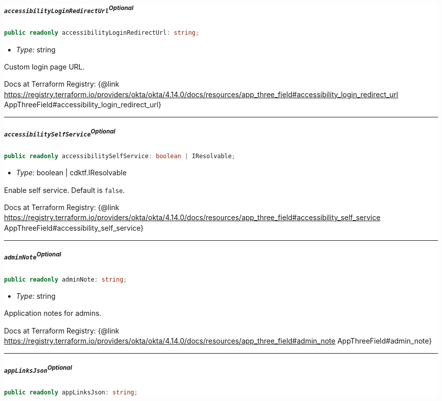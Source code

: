 ##### `accessibilityLoginRedirectUrl`<sup>Optional</sup> <a name="accessibilityLoginRedirectUrl" id="@cdktf/provider-okta.appThreeField.AppThreeFieldConfig.property.accessibilityLoginRedirectUrl"></a>

```typescript
public readonly accessibilityLoginRedirectUrl: string;
```

- *Type:* string

Custom login page URL.

Docs at Terraform Registry: {@link https://registry.terraform.io/providers/okta/okta/4.14.0/docs/resources/app_three_field#accessibility_login_redirect_url AppThreeField#accessibility_login_redirect_url}

---

##### `accessibilitySelfService`<sup>Optional</sup> <a name="accessibilitySelfService" id="@cdktf/provider-okta.appThreeField.AppThreeFieldConfig.property.accessibilitySelfService"></a>

```typescript
public readonly accessibilitySelfService: boolean | IResolvable;
```

- *Type:* boolean | cdktf.IResolvable

Enable self service. Default is `false`.

Docs at Terraform Registry: {@link https://registry.terraform.io/providers/okta/okta/4.14.0/docs/resources/app_three_field#accessibility_self_service AppThreeField#accessibility_self_service}

---

##### `adminNote`<sup>Optional</sup> <a name="adminNote" id="@cdktf/provider-okta.appThreeField.AppThreeFieldConfig.property.adminNote"></a>

```typescript
public readonly adminNote: string;
```

- *Type:* string

Application notes for admins.

Docs at Terraform Registry: {@link https://registry.terraform.io/providers/okta/okta/4.14.0/docs/resources/app_three_field#admin_note AppThreeField#admin_note}

---

##### `appLinksJson`<sup>Optional</sup> <a name="appLinksJson" id="@cdktf/provider-okta.appThreeField.AppThreeFieldConfig.property.appLinksJson"></a>

```typescript
public readonly appLinksJson: string;
```
